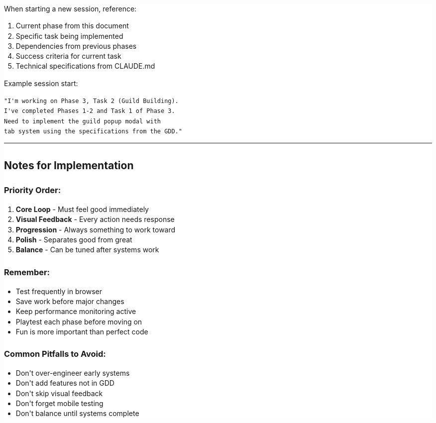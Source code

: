When starting a new session, reference:
1. Current phase from this document
2. Specific task being implemented
3. Dependencies from previous phases
4. Success criteria for current task
5. Technical specifications from CLAUDE.md

Example session start:
```
"I'm working on Phase 3, Task 2 (Guild Building). 
I've completed Phases 1-2 and Task 1 of Phase 3.
Need to implement the guild popup modal with 
tab system using the specifications from the GDD."
```

---

## Notes for Implementation

### Priority Order:
1. **Core Loop** - Must feel good immediately
2. **Visual Feedback** - Every action needs response
3. **Progression** - Always something to work toward
4. **Polish** - Separates good from great
5. **Balance** - Can be tuned after systems work

### Remember:
- Test frequently in browser
- Save work before major changes
- Keep performance monitoring active
- Playtest each phase before moving on
- Fun is more important than perfect code

### Common Pitfalls to Avoid:
- Don't over-engineer early systems
- Don't add features not in GDD
- Don't skip visual feedback
- Don't forget mobile testing
- Don't balance until systems complete